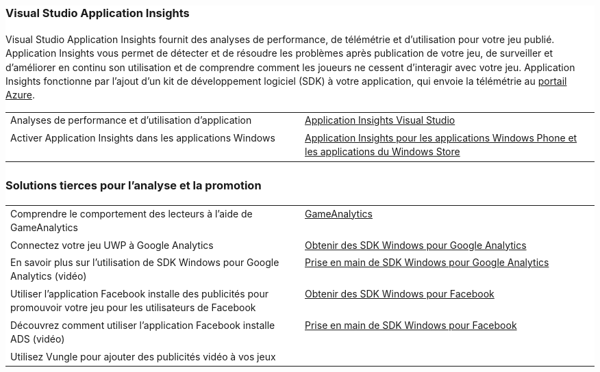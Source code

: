 
### <a name="visual-studio-application-insights"></a>Visual Studio Application Insights

Visual Studio Application Insights fournit des analyses de performance, de télémétrie et d’utilisation pour votre jeu publié. Application Insights vous permet de détecter et de résoudre les problèmes après publication de votre jeu, de surveiller et d’améliorer en continu son utilisation et de comprendre comment les joueurs ne cessent d’interagir avec votre jeu. Application Insights fonctionne par l’ajout d’un kit de développement logiciel (SDK) à votre application, qui envoie la télémétrie au [portail Azure](https://portal.azure.com/).

<table>
    <colgroup>
    <col width="50%" />
    <col width="50%" />
    </colgroup>
    <tr>
        <td>Analyses de performance et d’utilisation d’application</td>
        <td><a href="https://azure.microsoft.com/documentation/articles/app-insights-get-started/">Application Insights Visual Studio</a></td>
    </tr>
    <tr>
        <td>Activer Application Insights dans les applications Windows</td>
        <td><a href="https://azure.microsoft.com/documentation/articles/app-insights-windows-get-started/">Application Insights pour les applications Windows Phone et les applications du Windows Store</a></td>
    </tr>
</table>


### <a name="third-party-solutions-for-analytics-and-promotion"></a>Solutions tierces pour l’analyse et la promotion

<table>
    <colgroup>
    <col width="50%" />
    <col width="50%" />
    </colgroup>
    <tr>
        <td>Comprendre le comportement des lecteurs à l’aide de GameAnalytics</td>
        <td><a href="https://gameanalytics.com/">GameAnalytics</a></td>
    </tr>
    <tr>
        <td>Connectez votre jeu UWP à Google Analytics</td>
        <td><a href="https://github.com/dotnet/windows-sdk-for-google-analytics">Obtenir des SDK Windows pour Google Analytics</a></td>
    </tr>
    <tr>
        <td>En savoir plus sur l’utilisation de SDK Windows pour Google Analytics (vidéo)</td>
        <td><a href="https://channel9.msdn.com/Events/Windows/Windows-Developer-Day-Creators-Update/Getting-started-with-the-Windows-SDK-for-Google-Analytics">Prise en main de SDK Windows pour Google Analytics</a></td>
    </tr>    
    <tr>
        <td>Utiliser l’application Facebook installe des publicités pour promouvoir votre jeu pour les utilisateurs de Facebook</td>
        <td><a href="https://github.com/Microsoft/winsdkfb">Obtenir des SDK Windows pour Facebook</a></td>
    </tr>
    <tr>
        <td>Découvrez comment utiliser l’application Facebook installe ADS (vidéo)</td>
        <td><a href="https://channel9.msdn.com/Events/Windows/Windows-Developer-Day-Creators-Update/Getting-started-with-Facebook-App-Install-Ads">Prise en main de SDK Windows pour Facebook</a></td>
    </tr>
    <tr>
        <td>Utilisez Vungle pour ajouter des publicités vidéo à vos jeux</td>